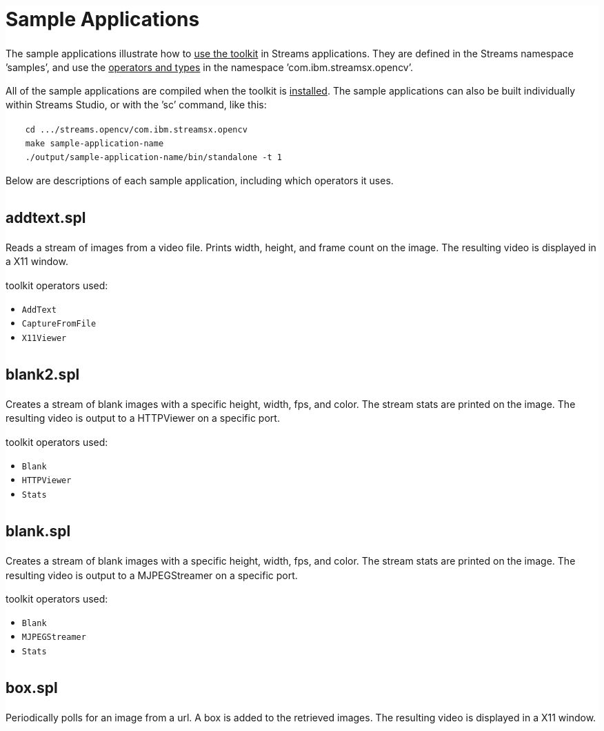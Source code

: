 Sample Applications
===================

The sample applications illustrate how to [use the toolkit](UsingToolkit.html) in Streams applications. They are defined in the Streams namespace ’samples’, and use the [operators and types](OperatorsAndTypes.html) in the namespace ’com.ibm.streamsx.opencv’.

All of the sample applications are compiled when the toolkit is [installed](InstallingToolkit.html). The sample applications can also be built individually within Streams Studio, or with the ’sc’ command, like this:

        cd .../streams.opencv/com.ibm.streamsx.opencv
        make sample-application-name
        ./output/sample-application-name/bin/standalone -t 1

Below are descriptions of each sample application, including which operators it uses.

addtext.spl
-----------

Reads a stream of images from a video file. Prints width, height, and frame count on the image. The resulting video is displayed in a X11 window.

toolkit operators used:

- `AddText`
- `CaptureFromFile`
- `X11Viewer`

blank2.spl
----------

Creates a stream of blank images with a specific height, width, fps, and color. The stream stats are printed on the image. The resulting video is output to a HTTPViewer on a specific port.

toolkit operators used:

- `Blank`
- `HTTPViewer`
- `Stats`

blank.spl
---------

Creates a stream of blank images with a specific height, width, fps, and color. The stream stats are printed on the image. The resulting video is output to a MJPEGStreamer on a specific port.

toolkit operators used:

- `Blank`
- `MJPEGStreamer`
- `Stats`

box.spl
-------

Periodically polls for an image from a url. A box is added to the retrieved images. The resulting video is displayed in a X11 window.
